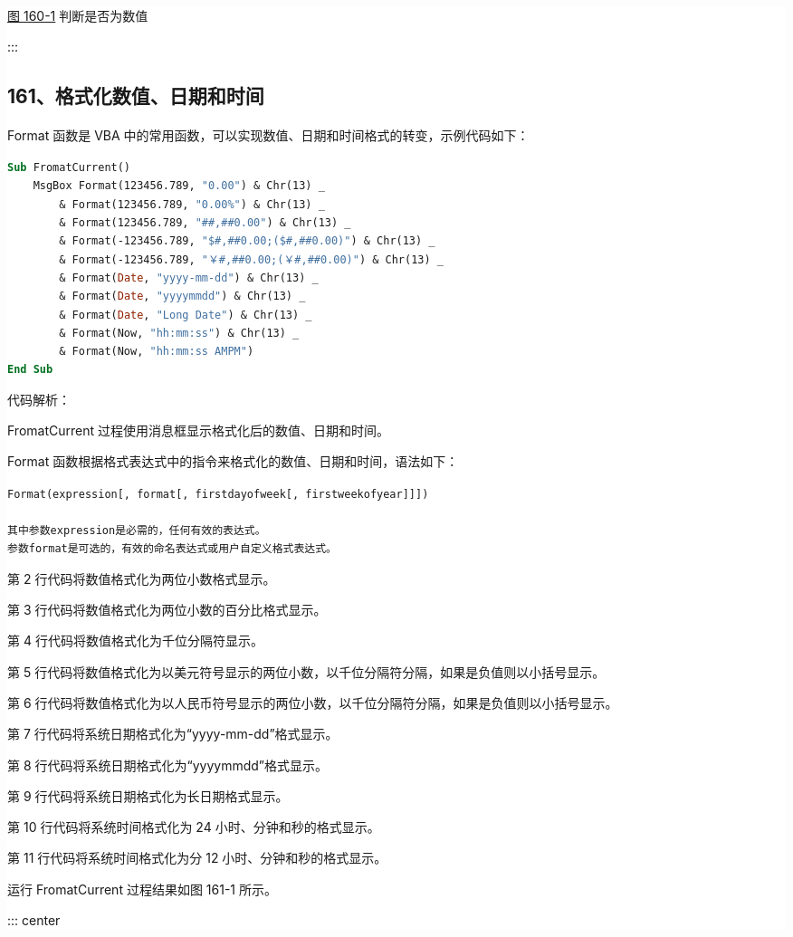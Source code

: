 <u>图 160-1</u>	判断是否为数值

:::

## 161、格式化数值、日期和时间

Format 函数是 VBA 中的常用函数，可以实现数值、日期和时间格式的转变，示例代码如下：

```vb
Sub FromatCurrent()
	MsgBox Format(123456.789, "0.00") & Chr(13) _
		& Format(123456.789, "0.00%") & Chr(13) _
		& Format(123456.789, "##,##0.00") & Chr(13) _
		& Format(-123456.789, "$#,##0.00;($#,##0.00)") & Chr(13) _
		& Format(-123456.789, "￥#,##0.00;(￥#,##0.00)") & Chr(13) _
		& Format(Date, "yyyy-mm-dd") & Chr(13) _
		& Format(Date, "yyyymmdd") & Chr(13) _
		& Format(Date, "Long Date") & Chr(13) _
		& Format(Now, "hh:mm:ss") & Chr(13) _
		& Format(Now, "hh:mm:ss AMPM")
End Sub
```

代码解析：

FromatCurrent 过程使用消息框显示格式化后的数值、日期和时间。

Format 函数根据格式表达式中的指令来格式化的数值、日期和时间，语法如下：

```vb
Format(expression[, format[, firstdayofweek[, firstweekofyear]]])

其中参数expression是必需的，任何有效的表达式。
参数format是可选的，有效的命名表达式或用户自定义格式表达式。
```

第 2 行代码将数值格式化为两位小数格式显示。

第 3 行代码将数值格式化为两位小数的百分比格式显示。

第 4 行代码将数值格式化为千位分隔符显示。

第 5 行代码将数值格式化为以美元符号显示的两位小数，以千位分隔符分隔，如果是负值则以小括号显示。

第 6 行代码将数值格式化为以人民币符号显示的两位小数，以千位分隔符分隔，如果是负值则以小括号显示。

第 7 行代码将系统日期格式化为“yyyy-mm-dd”格式显示。

第 8 行代码将系统日期格式化为“yyyymmdd”格式显示。

第 9 行代码将系统日期格式化为长日期格式显示。

第 10 行代码将系统时间格式化为 24 小时、分钟和秒的格式显示。

第 11 行代码将系统时间格式化为分 12 小时、分钟和秒的格式显示。

运行 FromatCurrent 过程结果如图 161-1 所示。

::: center
